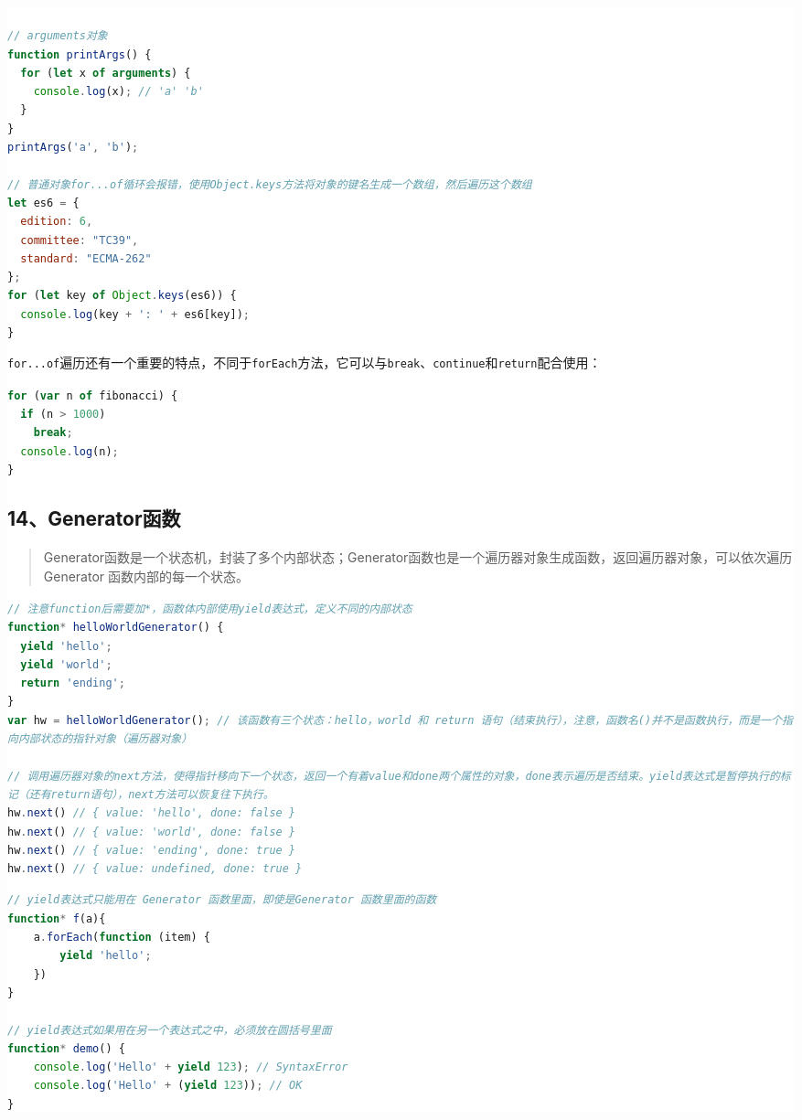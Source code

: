 ```javascript

// arguments对象
function printArgs() {
  for (let x of arguments) {
    console.log(x); // 'a' 'b'
  }
}
printArgs('a', 'b');

// 普通对象for...of循环会报错，使用Object.keys方法将对象的键名生成一个数组，然后遍历这个数组
let es6 = {
  edition: 6,
  committee: "TC39",
  standard: "ECMA-262"
};
for (let key of Object.keys(es6)) {
  console.log(key + ': ' + es6[key]);
}
```

`for...of`遍历还有一个重要的特点，不同于`forEach`方法，它可以与`break`、`continue`和`return`配合使用：

```javascript
for (var n of fibonacci) {
  if (n > 1000)
    break;
  console.log(n);
}
```

## 14、Generator函数

> Generator函数是一个状态机，封装了多个内部状态；Generator函数也是一个遍历器对象生成函数，返回遍历器对象，可以依次遍历 Generator 函数内部的每一个状态。

```javascript
// 注意function后需要加*，函数体内部使用yield表达式，定义不同的内部状态
function* helloWorldGenerator() {
  yield 'hello';
  yield 'world';
  return 'ending';
}
var hw = helloWorldGenerator(); // 该函数有三个状态：hello，world 和 return 语句（结束执行），注意，函数名()并不是函数执行，而是一个指向内部状态的指针对象（遍历器对象）

// 调用遍历器对象的next方法，使得指针移向下一个状态，返回一个有着value和done两个属性的对象，done表示遍历是否结束。yield表达式是暂停执行的标记（还有return语句），next方法可以恢复往下执行。 
hw.next() // { value: 'hello', done: false }
hw.next() // { value: 'world', done: false }
hw.next() // { value: 'ending', done: true }
hw.next() // { value: undefined, done: true }
```

```javascript
// yield表达式只能用在 Generator 函数里面，即使是Generator 函数里面的函数
function* f(a){
    a.forEach(function (item) {
        yield 'hello';
    })
}

// yield表达式如果用在另一个表达式之中，必须放在圆括号里面
function* demo() {
    console.log('Hello' + yield 123); // SyntaxError
    console.log('Hello' + (yield 123)); // OK
}
```